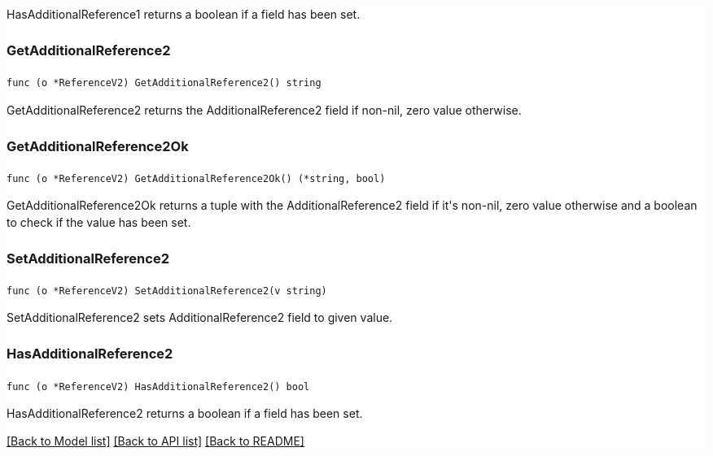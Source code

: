 HasAdditionalReference1 returns a boolean if a field has been set.

### GetAdditionalReference2

`func (o *ReferenceV2) GetAdditionalReference2() string`

GetAdditionalReference2 returns the AdditionalReference2 field if non-nil, zero value otherwise.

### GetAdditionalReference2Ok

`func (o *ReferenceV2) GetAdditionalReference2Ok() (*string, bool)`

GetAdditionalReference2Ok returns a tuple with the AdditionalReference2 field if it's non-nil, zero value otherwise
and a boolean to check if the value has been set.

### SetAdditionalReference2

`func (o *ReferenceV2) SetAdditionalReference2(v string)`

SetAdditionalReference2 sets AdditionalReference2 field to given value.

### HasAdditionalReference2

`func (o *ReferenceV2) HasAdditionalReference2() bool`

HasAdditionalReference2 returns a boolean if a field has been set.


[[Back to Model list]](../README.md#documentation-for-models) [[Back to API list]](../README.md#documentation-for-api-endpoints) [[Back to README]](../README.md)



